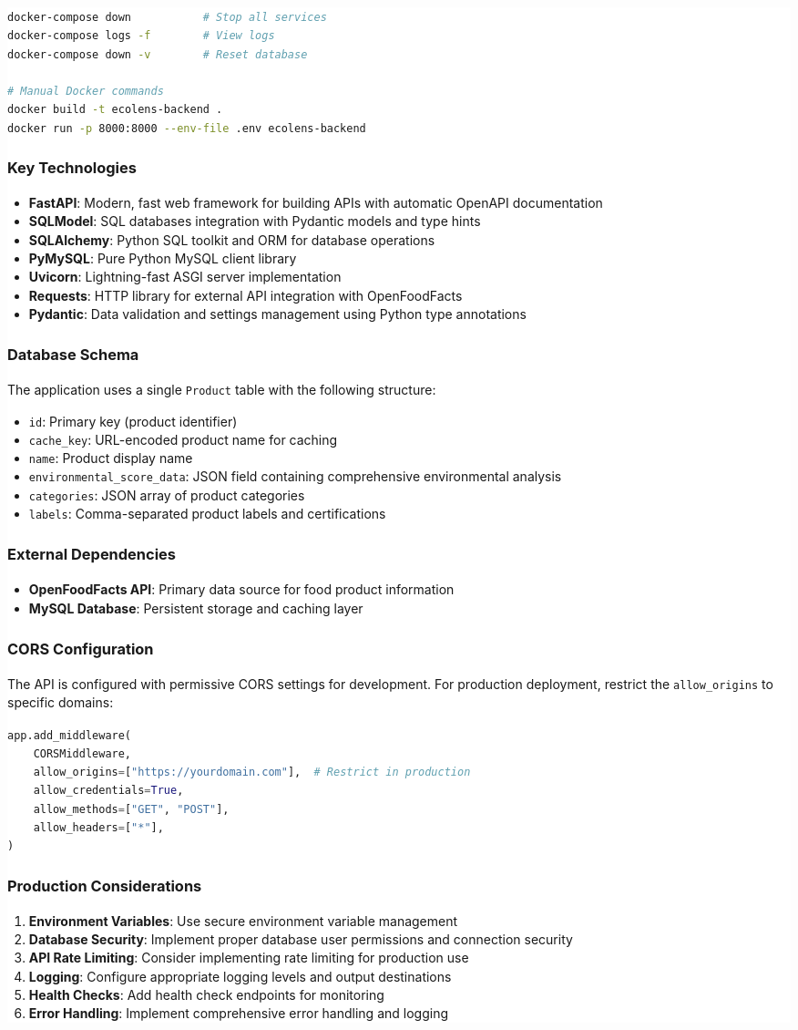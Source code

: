 ```bash
docker-compose down           # Stop all services
docker-compose logs -f        # View logs
docker-compose down -v        # Reset database

# Manual Docker commands
docker build -t ecolens-backend .
docker run -p 8000:8000 --env-file .env ecolens-backend
```

### Key Technologies

-   **FastAPI**: Modern, fast web framework for building APIs with automatic OpenAPI documentation
-   **SQLModel**: SQL databases integration with Pydantic models and type hints
-   **SQLAlchemy**: Python SQL toolkit and ORM for database operations
-   **PyMySQL**: Pure Python MySQL client library
-   **Uvicorn**: Lightning-fast ASGI server implementation
-   **Requests**: HTTP library for external API integration with OpenFoodFacts
-   **Pydantic**: Data validation and settings management using Python type annotations

### Database Schema

The application uses a single `Product` table with the following structure:

-   `id`: Primary key (product identifier)
-   `cache_key`: URL-encoded product name for caching
-   `name`: Product display name
-   `environmental_score_data`: JSON field containing comprehensive environmental analysis
-   `categories`: JSON array of product categories
-   `labels`: Comma-separated product labels and certifications

### External Dependencies

-   **OpenFoodFacts API**: Primary data source for food product information
-   **MySQL Database**: Persistent storage and caching layer

### CORS Configuration

The API is configured with permissive CORS settings for development. For production deployment, restrict the `allow_origins` to specific domains:

```python
app.add_middleware(
    CORSMiddleware,
    allow_origins=["https://yourdomain.com"],  # Restrict in production
    allow_credentials=True,
    allow_methods=["GET", "POST"],
    allow_headers=["*"],
)
```

### Production Considerations

1. **Environment Variables**: Use secure environment variable management
2. **Database Security**: Implement proper database user permissions and connection security
3. **API Rate Limiting**: Consider implementing rate limiting for production use
4. **Logging**: Configure appropriate logging levels and output destinations
5. **Health Checks**: Add health check endpoints for monitoring
6. **Error Handling**: Implement comprehensive error handling and logging

